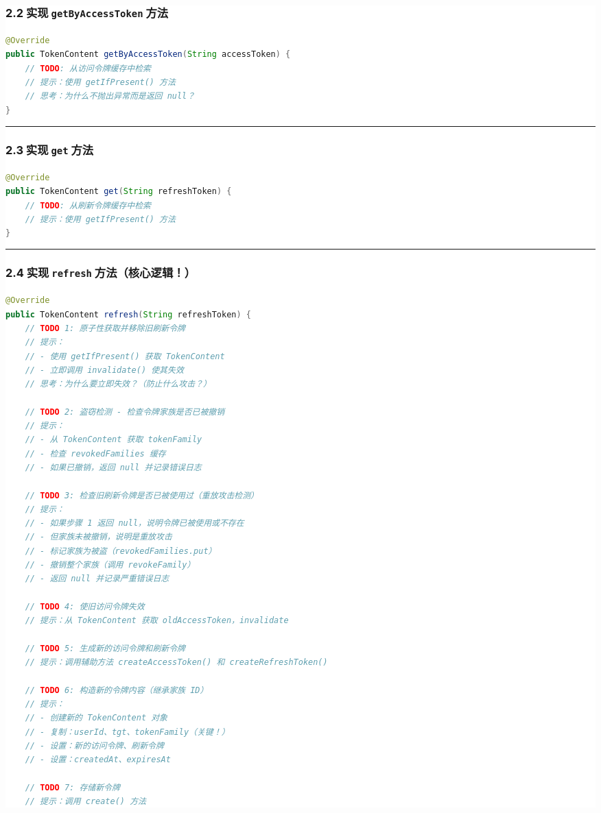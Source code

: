 ### 2.2 实现 `getByAccessToken` 方法

```java
@Override
public TokenContent getByAccessToken(String accessToken) {
    // TODO: 从访问令牌缓存中检索
    // 提示：使用 getIfPresent() 方法
    // 思考：为什么不抛出异常而是返回 null？
}
```

---

### 2.3 实现 `get` 方法

```java
@Override
public TokenContent get(String refreshToken) {
    // TODO: 从刷新令牌缓存中检索
    // 提示：使用 getIfPresent() 方法
}
```

---

### 2.4 实现 `refresh` 方法（核心逻辑！）

```java
@Override
public TokenContent refresh(String refreshToken) {
    // TODO 1: 原子性获取并移除旧刷新令牌
    // 提示：
    // - 使用 getIfPresent() 获取 TokenContent
    // - 立即调用 invalidate() 使其失效
    // 思考：为什么要立即失效？（防止什么攻击？）
  
    // TODO 2: 盗窃检测 - 检查令牌家族是否已被撤销
    // 提示：
    // - 从 TokenContent 获取 tokenFamily
    // - 检查 revokedFamilies 缓存
    // - 如果已撤销，返回 null 并记录错误日志
  
    // TODO 3: 检查旧刷新令牌是否已被使用过（重放攻击检测）
    // 提示：
    // - 如果步骤 1 返回 null，说明令牌已被使用或不存在
    // - 但家族未被撤销，说明是重放攻击
    // - 标记家族为被盗（revokedFamilies.put）
    // - 撤销整个家族（调用 revokeFamily）
    // - 返回 null 并记录严重错误日志
  
    // TODO 4: 使旧访问令牌失效
    // 提示：从 TokenContent 获取 oldAccessToken，invalidate
  
    // TODO 5: 生成新的访问令牌和刷新令牌
    // 提示：调用辅助方法 createAccessToken() 和 createRefreshToken()
  
    // TODO 6: 构造新的令牌内容（继承家族 ID）
    // 提示：
    // - 创建新的 TokenContent 对象
    // - 复制：userId、tgt、tokenFamily（关键！）
    // - 设置：新的访问令牌、刷新令牌
    // - 设置：createdAt、expiresAt
  
    // TODO 7: 存储新令牌
    // 提示：调用 create() 方法
```